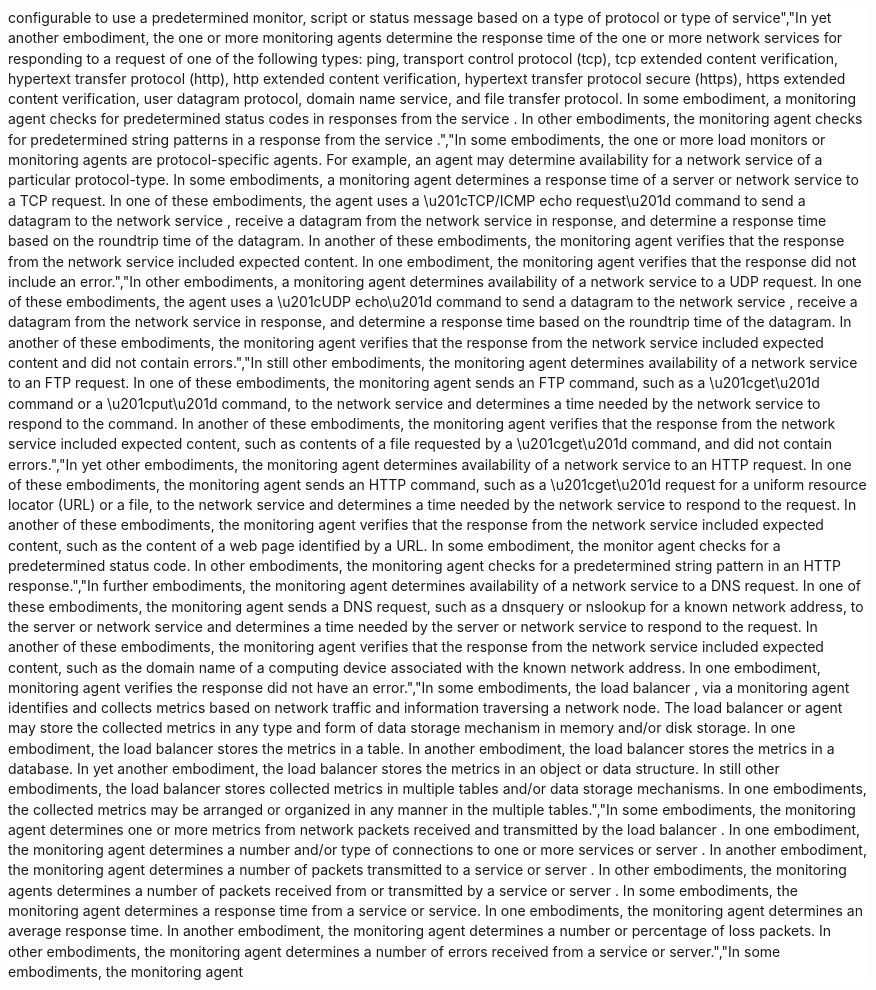 configurable to use a predetermined monitor, script or status message based on a type of protocol or type of service","In yet another embodiment, the one or more monitoring agents  determine the response time of the one or more network services  for responding to a request of one of the following types: ping, transport control protocol (tcp), tcp extended content verification, hypertext transfer protocol (http), http extended content verification, hypertext transfer protocol secure (https), https extended content verification, user datagram protocol, domain name service, and file transfer protocol. In some embodiment, a monitoring agent  checks for predetermined status codes in responses from the service . In other embodiments, the monitoring agent  checks for predetermined string patterns in a response from the service .","In some embodiments, the one or more load monitors or monitoring agents  are protocol-specific agents. For example, an agent  may determine availability for a network service of a particular protocol-type. In some embodiments, a monitoring agent  determines a response time of a server  or network service  to a TCP request. In one of these embodiments, the agent uses a \u201cTCP\/ICMP echo request\u201d command to send a datagram to the network service , receive a datagram from the network service  in response, and determine a response time based on the roundtrip time of the datagram. In another of these embodiments, the monitoring agent  verifies that the response from the network service  included expected content. In one embodiment, the monitoring agent  verifies that the response did not include an error.","In other embodiments, a monitoring agent  determines availability of a network service  to a UDP request. In one of these embodiments, the agent uses a \u201cUDP echo\u201d command to send a datagram to the network service , receive a datagram from the network service  in response, and determine a response time based on the roundtrip time of the datagram. In another of these embodiments, the monitoring agent  verifies that the response from the network service  included expected content and did not contain errors.","In still other embodiments, the monitoring agent  determines availability of a network service  to an FTP request. In one of these embodiments, the monitoring agent  sends an FTP command, such as a \u201cget\u201d command or a \u201cput\u201d command, to the network service  and determines a time needed by the network service  to respond to the command. In another of these embodiments, the monitoring agent  verifies that the response from the network service  included expected content, such as contents of a file requested by a \u201cget\u201d command, and did not contain errors.","In yet other embodiments, the monitoring agent  determines availability of a network service  to an HTTP request. In one of these embodiments, the monitoring agent  sends an HTTP command, such as a \u201cget\u201d request for a uniform resource locator (URL) or a file, to the network service  and determines a time needed by the network service  to respond to the request. In another of these embodiments, the monitoring agent  verifies that the response from the network service  included expected content, such as the content of a web page identified by a URL. In some embodiment, the monitor agent  checks for a predetermined status code. In other embodiments, the monitoring agent  checks for a predetermined string pattern in an HTTP response.","In further embodiments, the monitoring agent  determines availability of a network service  to a DNS request. In one of these embodiments, the monitoring agent  sends a DNS request, such as a dnsquery or nslookup for a known network address, to the server  or network service  and determines a time needed by the server  or network service  to respond to the request. In another of these embodiments, the monitoring agent  verifies that the response from the network service  included expected content, such as the domain name of a computing device  associated with the known network address. In one embodiment, monitoring agent  verifies the response did not have an error.","In some embodiments, the load balancer , via a monitoring agent  identifies and collects metrics  based on network traffic and information traversing a network node. The load balancer  or agent  may store the collected metrics  in any type and form of data storage mechanism in memory and\/or disk storage. In one embodiment, the load balancer  stores the metrics  in a table. In another embodiment, the load balancer  stores the metrics  in a database. In yet another embodiment, the load balancer  stores the metrics  in an object or data structure. In still other embodiments, the load balancer  stores collected metrics  in multiple tables and\/or data storage mechanisms. In one embodiments, the collected metrics  may be arranged or organized in any manner in the multiple tables.","In some embodiments, the monitoring agent  determines one or more metrics  from network packets received and transmitted by the load balancer . In one embodiment, the monitoring agent  determines a number and\/or type of connections to one or more services  or server . In another embodiment, the monitoring agent  determines a number of packets transmitted to a service  or server . In other embodiments, the monitoring agents  determines a number of packets received from or transmitted by a service  or server . In some embodiments, the monitoring agent  determines a response time from a service  or service. In one embodiments, the monitoring agent  determines an average response time. In another embodiment, the monitoring agent  determines a number or percentage of loss packets. In other embodiments, the monitoring agent  determines a number of errors received from a service or server.","In some embodiments, the monitoring agent
